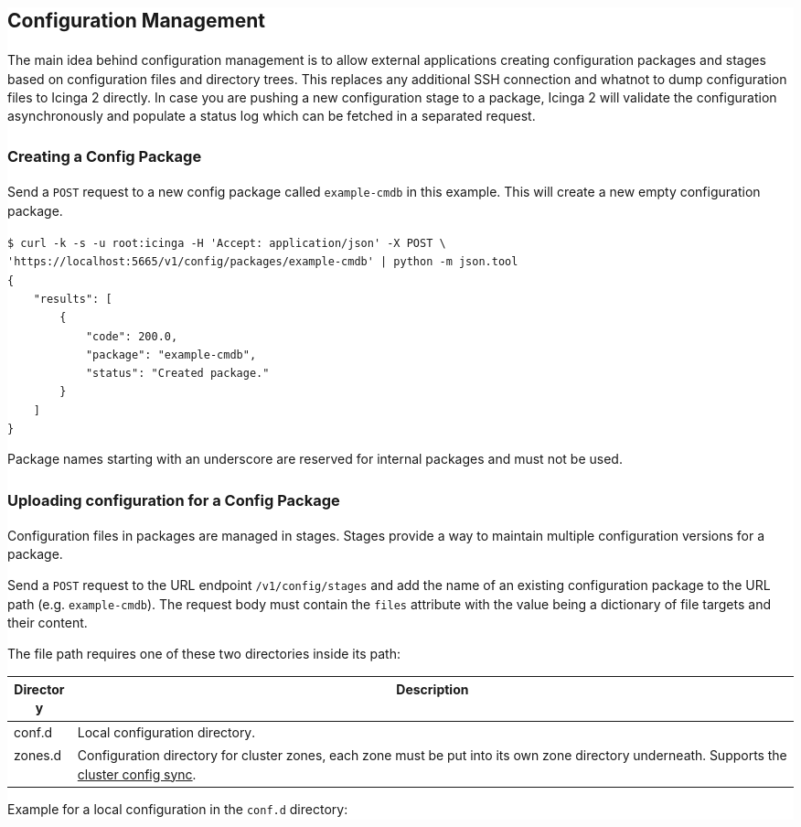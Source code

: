
## <a id="icinga2-api-config-management"></a> Configuration Management

The main idea behind configuration management is to allow external applications
creating configuration packages and stages based on configuration files and
directory trees. This replaces any additional SSH connection and whatnot to
dump configuration files to Icinga 2 directly.
In case you are pushing a new configuration stage to a package, Icinga 2 will
validate the configuration asynchronously and populate a status log which
can be fetched in a separated request.


### <a id="icinga2-api-config-management-create-package"></a> Creating a Config Package

Send a `POST` request to a new config package called `example-cmdb` in this example. This
will create a new empty configuration package.

    $ curl -k -s -u root:icinga -H 'Accept: application/json' -X POST \
    'https://localhost:5665/v1/config/packages/example-cmdb' | python -m json.tool
    {
        "results": [
            {
                "code": 200.0,
                "package": "example-cmdb",
                "status": "Created package."
            }
        ]
    }

Package names starting with an underscore are reserved for internal packages and must not be used.

### <a id="icinga2-api-config-management-create-config-stage"></a> Uploading configuration for a Config Package

Configuration files in packages are managed in stages.
Stages provide a way to maintain multiple configuration versions for a package.

Send a `POST` request to the URL endpoint `/v1/config/stages` and add the name of an existing
configuration package to the URL path (e.g. `example-cmdb`).
The request body must contain the `files` attribute with the value being
a dictionary of file targets and their content.

The file path requires one of these two directories inside its path:

  Directory   | Description
  ------------|------------------------------------
  conf.d      | Local configuration directory.
  zones.d     | Configuration directory for cluster zones, each zone must be put into its own zone directory underneath. Supports the [cluster config sync](6-distributed-monitoring.md#distributed-monitoring-top-down-config-sync).

Example for a local configuration in the `conf.d` directory:
